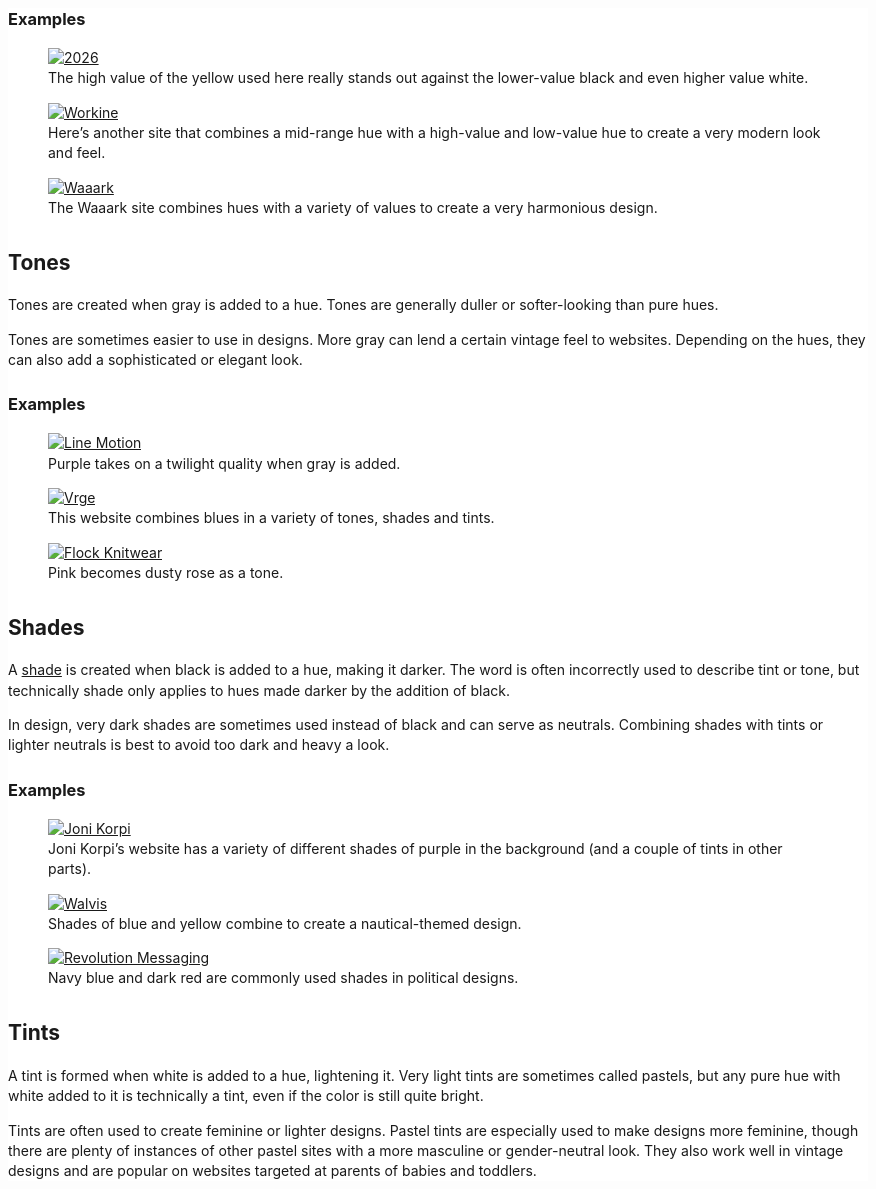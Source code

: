 ### Examples

<figure><a href="https://www.2026.io/"><img loading="lazy" decoding="async" src="https://archive.smashing.media/assets/344dbf88-fdf9-42bb-adb4-46f01eedd629/e37710e8-3754-4612-b1cd-f81b8a82d9b1/2026-opt.png" width="800" height="561" alt="2026" /></a><figcaption>The high value of the yellow used here really stands out against the lower-value black and even higher value white.</figcaption></figure>

<figure><a href="https://www.wokine.com/"><img loading="lazy" decoding="async" src="https://archive.smashing.media/assets/344dbf88-fdf9-42bb-adb4-46f01eedd629/84f90381-67bd-40b5-93de-10891cb2dd4d/wokine-opt.png" width="800" height="561" alt="Workine" /></a><figcaption>Here’s another site that combines a mid-range hue with a high-value and low-value hue to create a very modern look and feel.</figcaption></figure>

<figure><a href="https://waaark.com/"><img loading="lazy" decoding="async" src="https://archive.smashing.media/assets/344dbf88-fdf9-42bb-adb4-46f01eedd629/2fc9d2b3-d455-4ac6-9477-9c043e04e069/waaark-opt.png" width="800" height="561" alt="Waaark" /></a><figcaption>The Waaark site combines hues with a variety of values to create a very harmonious design.</figcaption></figure>

## Tones

Tones are created when gray is added to a hue. Tones are generally duller or softer-looking than pure hues.

Tones are sometimes easier to use in designs. More gray can lend a certain vintage feel to websites. Depending on the hues, they can also add a sophisticated or elegant look.</p>

### Examples

<figure><a href="https://linemotion.com/"><img loading="lazy" decoding="async" src="https://archive.smashing.media/assets/344dbf88-fdf9-42bb-adb4-46f01eedd629/7fcf91c2-a9e2-41bf-a28f-3fae82732185/linemotion-opt.png" width="800" height="561" alt="Line Motion" /></a><figcaption>Purple takes on a twilight quality when gray is added.</figcaption></figure>

<figure><a href="https://vrge.us/"><img loading="lazy" decoding="async" src="https://archive.smashing.media/assets/344dbf88-fdf9-42bb-adb4-46f01eedd629/214299b8-ce0f-42d0-b19a-dc6e22ab35eb/vrge-opt.png" width="800" height="561" alt="Vrge" /></a><figcaption>This website combines blues in a variety of tones, shades and tints.</figcaption></figure>

<figure><a href="https://flockknitwear.co.uk/"><img loading="lazy" decoding="async" src="https://archive.smashing.media/assets/344dbf88-fdf9-42bb-adb4-46f01eedd629/74353ecc-b87b-4c06-9d62-623e47dc42c2/flock-opt.png" width="800" height="561" alt="Flock Knitwear" /></a><figcaption>Pink becomes dusty rose as a tone.</figcaption></figure>

## Shades

A [shade](https://en.wikipedia.org/wiki/Tints_and_shades) is created when black is added to a hue, making it darker. The word is often incorrectly used to describe tint or tone, but technically shade only applies to hues made darker by the addition of black.

In design, very dark shades are sometimes used instead of black and can serve as neutrals. Combining shades with tints or lighter neutrals is best to avoid too dark and heavy a look.</p>

### Examples

<figure><a href="https://jonikorpi.com/"><img loading="lazy" decoding="async" src="https://archive.smashing.media/assets/344dbf88-fdf9-42bb-adb4-46f01eedd629/4fef3064-ad10-499b-bbaf-efcaf502a6ae/jonikorpi-opt.png" width="800" height="561" alt="Joni Korpi" /></a><figcaption>Joni Korpi’s website has a variety of different shades of purple in the background (and a couple of tints in other parts).</figcaption></figure>

<figure><a href="https://www.walvis.be/"><img loading="lazy" decoding="async" src="https://archive.smashing.media/assets/344dbf88-fdf9-42bb-adb4-46f01eedd629/4044e394-fa6a-4015-a51f-5614a5380395/walvis-opt.png" width="800" height="561" alt="Walvis" /></a><figcaption>Shades of blue and yellow combine to create a nautical-themed design.</figcaption></figure>

<figure><a href="https://revolutionmessaging.com/"><img loading="lazy" decoding="async" src="https://archive.smashing.media/assets/344dbf88-fdf9-42bb-adb4-46f01eedd629/a58645dd-a184-4693-9b01-4476387ba7c9/revolution-messaging-opt.png" width="800" height="561" alt="Revolution Messaging" /></a><figcaption>Navy blue and dark red are commonly used shades in political designs.</figcaption></figure>

## Tints

A tint is formed when white is added to a hue, lightening it. Very light tints are sometimes called pastels, but any pure hue with white added to it is technically a tint, even if the color is still quite bright.

Tints are often used to create feminine or lighter designs. Pastel tints are especially used to make designs more feminine, though there are plenty of instances of other pastel sites with a more masculine or gender-neutral look. They also work well in vintage designs and are popular on websites targeted at parents of babies and toddlers.</p>
